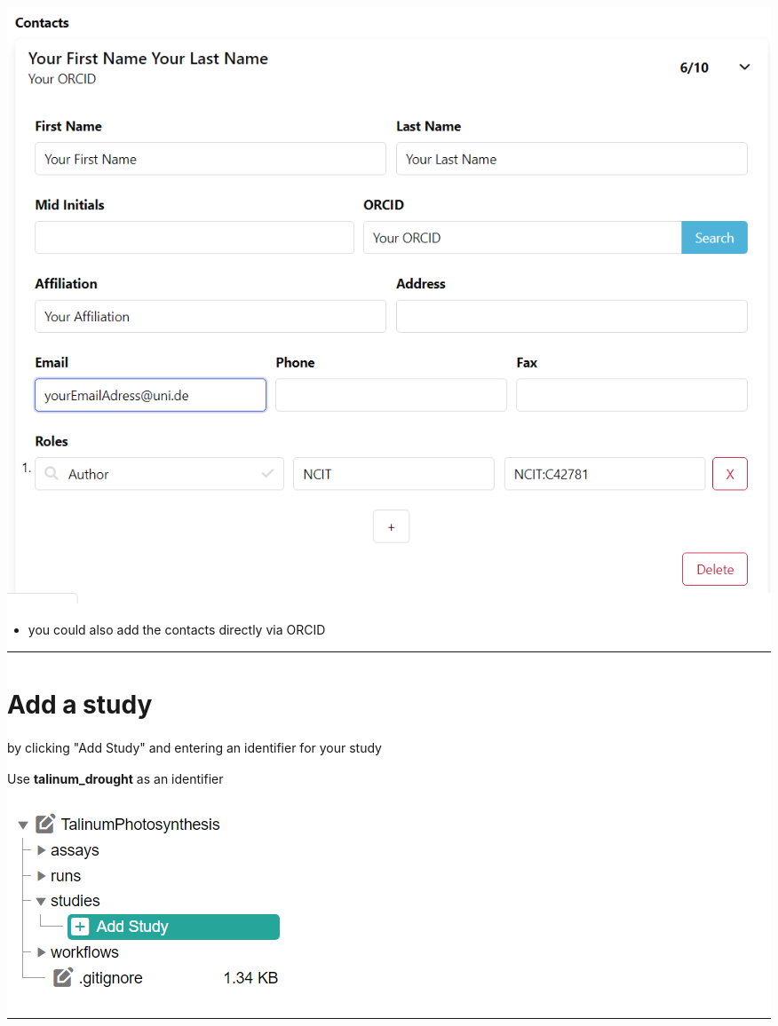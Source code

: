 ![bg right w:600](./../../../../img/ARCitect_TalinumPhotosynthesis_InvestigationPerson.png)
- you could also add the contacts directly via ORCID
---

# Add a study

by clicking "Add Study" and entering an identifier for your study

Use **talinum_drought** as an identifier

![bg right w:500](./../../../../img/ARCitect_TalinumPhotosynthesis_Study.png)

---